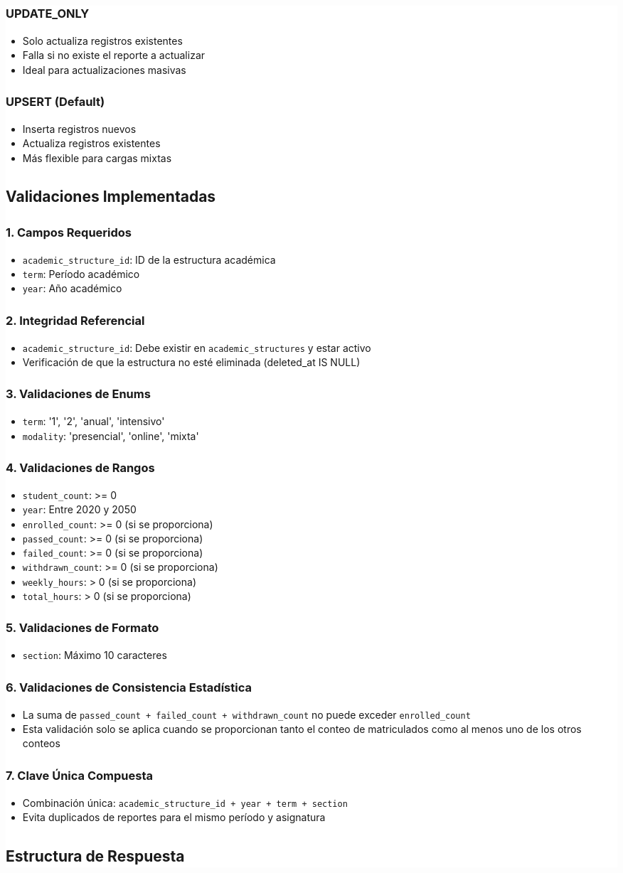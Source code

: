 ### UPDATE_ONLY
- Solo actualiza registros existentes
- Falla si no existe el reporte a actualizar
- Ideal para actualizaciones masivas

### UPSERT (Default)
- Inserta registros nuevos
- Actualiza registros existentes
- Más flexible para cargas mixtas

## Validaciones Implementadas

### 1. Campos Requeridos
- `academic_structure_id`: ID de la estructura académica
- `term`: Período académico
- `year`: Año académico

### 2. Integridad Referencial
- `academic_structure_id`: Debe existir en `academic_structures` y estar activo
- Verificación de que la estructura no esté eliminada (deleted_at IS NULL)

### 3. Validaciones de Enums
- `term`: '1', '2', 'anual', 'intensivo'
- `modality`: 'presencial', 'online', 'mixta'

### 4. Validaciones de Rangos
- `student_count`: >= 0
- `year`: Entre 2020 y 2050
- `enrolled_count`: >= 0 (si se proporciona)
- `passed_count`: >= 0 (si se proporciona)
- `failed_count`: >= 0 (si se proporciona)
- `withdrawn_count`: >= 0 (si se proporciona)
- `weekly_hours`: > 0 (si se proporciona)
- `total_hours`: > 0 (si se proporciona)

### 5. Validaciones de Formato
- `section`: Máximo 10 caracteres

### 6. Validaciones de Consistencia Estadística
- La suma de `passed_count + failed_count + withdrawn_count` no puede exceder `enrolled_count`
- Esta validación solo se aplica cuando se proporcionan tanto el conteo de matriculados como al menos uno de los otros conteos

### 7. Clave Única Compuesta
- Combinación única: `academic_structure_id + year + term + section`
- Evita duplicados de reportes para el mismo período y asignatura

## Estructura de Respuesta
